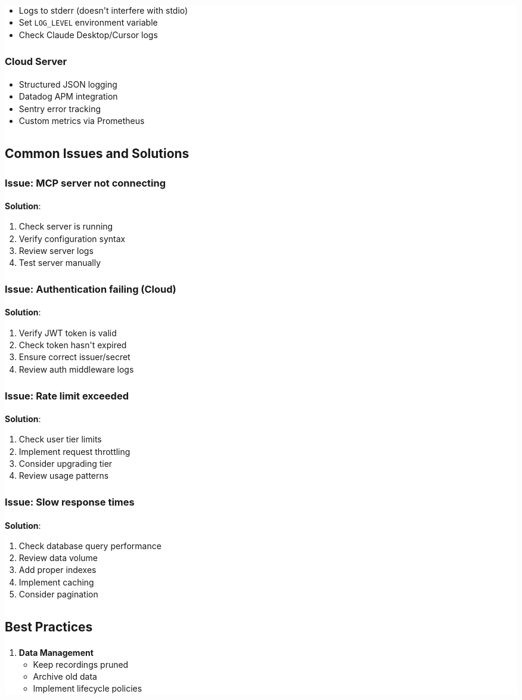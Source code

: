 - Logs to stderr (doesn't interfere with stdio)
- Set `LOG_LEVEL` environment variable
- Check Claude Desktop/Cursor logs

### Cloud Server

- Structured JSON logging
- Datadog APM integration
- Sentry error tracking
- Custom metrics via Prometheus

## Common Issues and Solutions

### Issue: MCP server not connecting

**Solution**:
1. Check server is running
2. Verify configuration syntax
3. Review server logs
4. Test server manually

### Issue: Authentication failing (Cloud)

**Solution**:
1. Verify JWT token is valid
2. Check token hasn't expired
3. Ensure correct issuer/secret
4. Review auth middleware logs

### Issue: Rate limit exceeded

**Solution**:
1. Check user tier limits
2. Implement request throttling
3. Consider upgrading tier
4. Review usage patterns

### Issue: Slow response times

**Solution**:
1. Check database query performance
2. Review data volume
3. Add proper indexes
4. Implement caching
5. Consider pagination

## Best Practices

1. **Data Management**
   - Keep recordings pruned
   - Archive old data
   - Implement lifecycle policies
